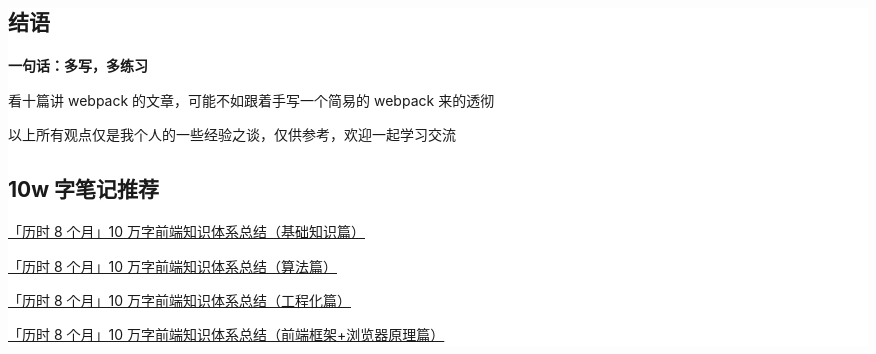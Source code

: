 ## 结语

**一句话：多写，多练习**

看十篇讲 webpack 的文章，可能不如跟着手写一个简易的 webpack 来的透彻

以上所有观点仅是我个人的一些经验之谈，仅供参考，欢迎一起学习交流

## 10w 字笔记推荐

[「历时 8 个月」10 万字前端知识体系总结（基础知识篇）](https://juejin.cn/post/7146973901166215176)

[「历时 8 个月」10 万字前端知识体系总结（算法篇）](https://juejin.cn/post/7146975493278367752)

[「历时 8 个月」10 万字前端知识体系总结（工程化篇）](https://juejin.cn/post/7146976516692410376)

[「历时 8 个月」10 万字前端知识体系总结（前端框架+浏览器原理篇）](https://juejin.cn/post/7146996646394462239)
